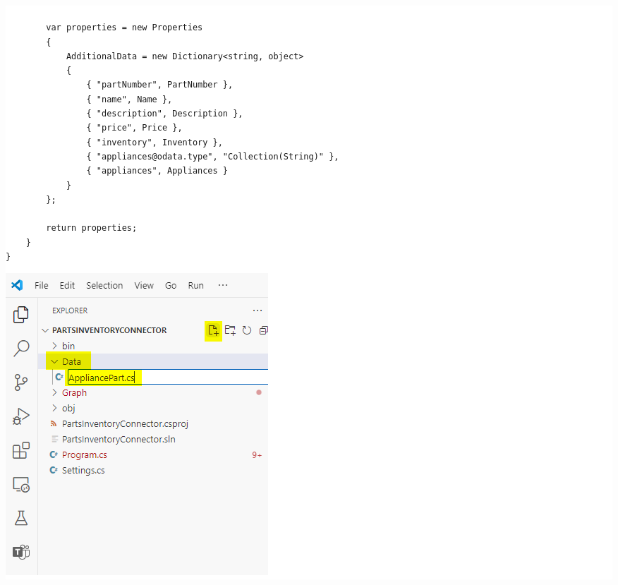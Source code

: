 ```

        var properties = new Properties
        {
            AdditionalData = new Dictionary<string, object>
            {
                { "partNumber", PartNumber },
                { "name", Name },
                { "description", Description },
                { "price", Price },
                { "inventory", Inventory },
                { "appliances@odata.type", "Collection(String)" },
                { "appliances", Appliances }
            }
        };

        return properties;
    }
}
```

![](./media/image44.png)

